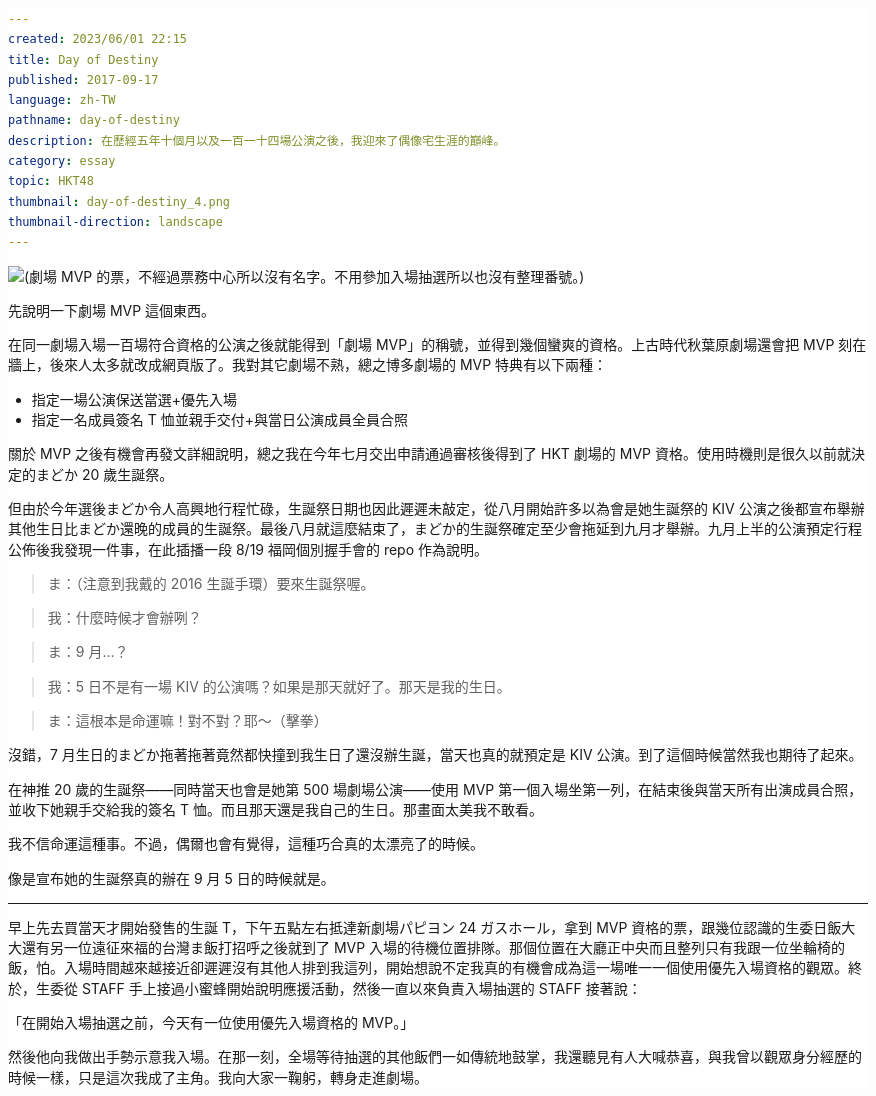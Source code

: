 ```yaml
---
created: 2023/06/01 22:15
title: Day of Destiny
published: 2017-09-17
language: zh-TW
pathname: day-of-destiny
description: 在歷經五年十個月以及一百一十四場公演之後，我迎來了偶像宅生涯的巔峰。
category: essay
topic: HKT48
thumbnail: day-of-destiny_4.png
thumbnail-direction: landscape
---
```


![](day-of-destiny_1.png)(劇場 MVP 的票，不經過票務中心所以沒有名字。不用參加入場抽選所以也沒有整理番號。)

先說明一下劇場 MVP 這個東西。

在同一劇場入場一百場符合資格的公演之後就能得到「劇場 MVP」的稱號，並得到幾個蠻爽的資格。上古時代秋葉原劇場還會把 MVP 刻在牆上，後來人太多就改成網頁版了。我對其它劇場不熟，總之博多劇場的 MVP 特典有以下兩種：

- 指定一場公演保送當選+優先入場
- 指定一名成員簽名 T 恤並親手交付+與當日公演成員全員合照

關於 MVP 之後有機會再發文詳細說明，總之我在今年七月交出申請通過審核後得到了 HKT 劇場的 MVP 資格。使用時機則是很久以前就決定的まどか 20 歲生誕祭。

但由於今年選後まどか令人高興地行程忙碌，生誕祭日期也因此遲遲未敲定，從八月開始許多以為會是她生誕祭的 KIV 公演之後都宣布舉辦其他生日比まどか還晚的成員的生誕祭。最後八月就這麼結束了，まどか的生誕祭確定至少會拖延到九月才舉辦。九月上半的公演預定行程公佈後我發現一件事，在此插播一段 8/19 福岡個別握手會的 repo 作為說明。

> ま：（注意到我戴的 2016 生誕手環）要來生誕祭喔。

> 我：什麼時候才會辦咧？

> ま：9 月…？

> 我：5 日不是有一場 KIV 的公演嗎？如果是那天就好了。那天是我的生日。

> ま：這根本是命運嘛！對不對？耶～（擊拳）

沒錯，7 月生日的まどか拖著拖著竟然都快撞到我生日了還沒辦生誕，當天也真的就預定是 KIV 公演。到了這個時候當然我也期待了起來。

在神推 20 歲的生誕祭——同時當天也會是她第 500 場劇場公演——使用 MVP 第一個入場坐第一列，在結束後與當天所有出演成員合照，並收下她親手交給我的簽名 T 恤。而且那天還是我自己的生日。那畫面太美我不敢看。

我不信命運這種事。不過，偶爾也會有覺得，這種巧合真的太漂亮了的時候。

像是宣布她的生誕祭真的辦在 9 月 5 日的時候就是。

---

早上先去買當天才開始發售的生誕 T，下午五點左右抵達新劇場パピヨン 24 ガスホール，拿到 MVP 資格的票，跟幾位認識的生委日飯大大還有另一位遠征來福的台灣ま飯打招呼之後就到了 MVP 入場的待機位置排隊。那個位置在大廳正中央而且整列只有我跟一位坐輪椅的飯，怕。入場時間越來越接近卻遲遲沒有其他人排到我這列，開始想說不定我真的有機會成為這一場唯一一個使用優先入場資格的觀眾。終於，生委從 STAFF 手上接過小蜜蜂開始說明應援活動，然後一直以來負責入場抽選的 STAFF 接著說：

「在開始入場抽選之前，今天有一位使用優先入場資格的 MVP。」

然後他向我做出手勢示意我入場。在那一刻，全場等待抽選的其他飯們一如傳統地鼓掌，我還聽見有人大喊恭喜，與我曾以觀眾身分經歷的時候一樣，只是這次我成了主角。我向大家一鞠躬，轉身走進劇場。
